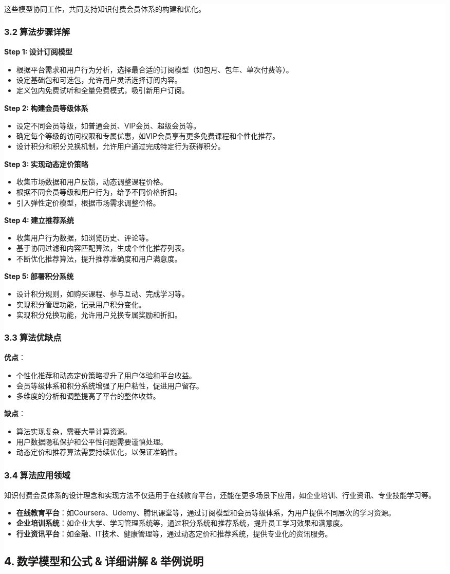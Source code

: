 这些模型协同工作，共同支持知识付费会员体系的构建和优化。

### 3.2 算法步骤详解

**Step 1: 设计订阅模型**

- 根据平台需求和用户行为分析，选择最合适的订阅模型（如包月、包年、单次付费等）。
- 设定基础包和可选包，允许用户灵活选择订阅内容。
- 定义包内免费试听和全量免费模式，吸引新用户订阅。

**Step 2: 构建会员等级体系**

- 设定不同会员等级，如普通会员、VIP会员、超级会员等。
- 确定每个等级的访问权限和专属优惠，如VIP会员享有更多免费课程和个性化推荐。
- 设计积分和积分兑换机制，允许用户通过完成特定行为获得积分。

**Step 3: 实现动态定价策略**

- 收集市场数据和用户反馈，动态调整课程价格。
- 根据不同会员等级和用户行为，给予不同价格折扣。
- 引入弹性定价模型，根据市场需求调整价格。

**Step 4: 建立推荐系统**

- 收集用户行为数据，如浏览历史、评论等。
- 基于协同过滤和内容匹配算法，生成个性化推荐列表。
- 不断优化推荐算法，提升推荐准确度和用户满意度。

**Step 5: 部署积分系统**

- 设计积分规则，如购买课程、参与互动、完成学习等。
- 实现积分管理功能，记录用户积分变化。
- 实现积分兑换功能，允许用户兑换专属奖励和折扣。

### 3.3 算法优缺点

**优点**：

- 个性化推荐和动态定价策略提升了用户体验和平台收益。
- 会员等级体系和积分系统增强了用户粘性，促进用户留存。
- 多维度的分析和调整提高了平台的整体收益。

**缺点**：

- 算法实现复杂，需要大量计算资源。
- 用户数据隐私保护和公平性问题需要谨慎处理。
- 动态定价和推荐算法需要持续优化，以保证准确性。

### 3.4 算法应用领域

知识付费会员体系的设计理念和实现方法不仅适用于在线教育平台，还能在更多场景下应用，如企业培训、行业资讯、专业技能学习等。

- **在线教育平台**：如Coursera、Udemy、腾讯课堂等，通过订阅模型和会员等级体系，为用户提供不同层次的学习资源。
- **企业培训系统**：如企业大学、学习管理系统等，通过积分系统和推荐系统，提升员工学习效果和满意度。
- **行业资讯平台**：如金融、IT技术、健康管理等，通过动态定价和推荐系统，提供专业化的资讯服务。

## 4. 数学模型和公式 & 详细讲解 & 举例说明
